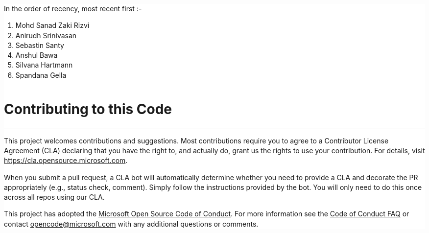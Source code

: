In the order of recency, most recent first :-

1. Mohd Sanad Zaki Rizvi 
2. Anirudh Srinivasan 
3. Sebastin Santy
4. Anshul Bawa
5. Silvana Hartmann 
6. Spandana Gella


# Contributing to this Code
---

This project welcomes contributions and suggestions.  Most contributions require you to agree to a
Contributor License Agreement (CLA) declaring that you have the right to, and actually do, grant us
the rights to use your contribution. For details, visit https://cla.opensource.microsoft.com.

When you submit a pull request, a CLA bot will automatically determine whether you need to provide
a CLA and decorate the PR appropriately (e.g., status check, comment). Simply follow the instructions
provided by the bot. You will only need to do this once across all repos using our CLA.

This project has adopted the [Microsoft Open Source Code of Conduct](https://opensource.microsoft.com/codeofconduct/).
For more information see the [Code of Conduct FAQ](https://opensource.microsoft.com/codeofconduct/faq/) or
contact [opencode@microsoft.com](mailto:opencode@microsoft.com) with any additional questions or comments.
